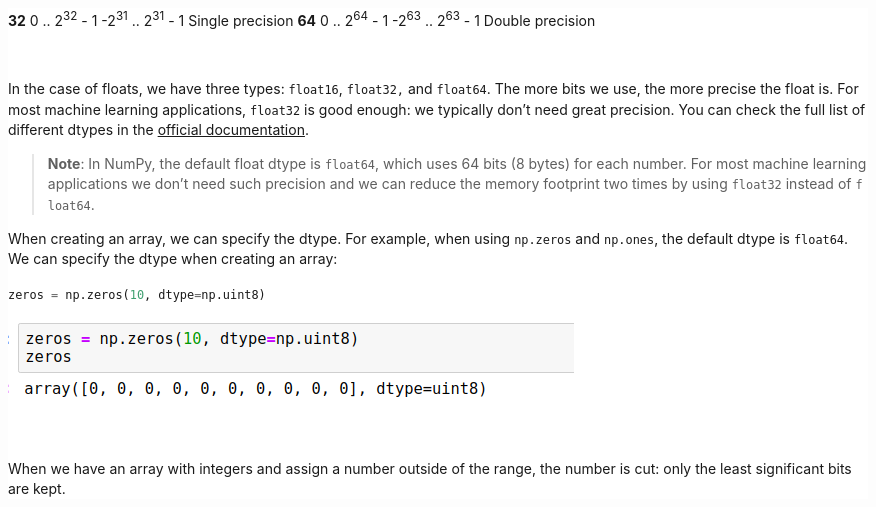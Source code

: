    </td>
  </tr>
  <tr>
   <td><strong>32</strong>
   </td>
   <td>0 .. 2<sup>32</sup> - 1
   </td>
   <td>-2<sup>31</sup> .. 2<sup>31</sup> - 1
   </td>
   <td>Single precision
   </td>
  </tr>
  <tr>
   <td><strong>64</strong>
   </td>
   <td>0 .. 2<sup>64</sup> - 1
   </td>
   <td>-2<sup>63</sup> .. 2<sup>63</sup> - 1
   </td>
   <td>Double precision
   </td>
  </tr>
</table>


&nbsp;

In the case of floats, we have three types: `float16`, `float32,` and `float64`. The more bits we use, the more precise the float is. For most machine learning applications, `float32` is good enough: we typically don’t need great precision.
You can check the full list of different dtypes in the [official documentation](https://docs.scipy.org/doc/numpy-1.13.0/user/basics.types.html).

> **Note**: In NumPy, the default float dtype is <code>float64</code>, which uses 64 bits (8 bytes) for each number. For most machine learning applications we don’t need such precision and we can reduce the memory footprint two times by using <code>float32</code> instead of <code>float64</code>.


When creating an array, we can specify the dtype. For example, when using `np.zeros` and `np.ones`, the default dtype is `float64`. We can specify the dtype when creating an array:


```python
zeros = np.zeros(10, dtype=np.uint8)
```

<img class="img-fluid" src="img/numpy/zeros_uint.png">

&nbsp;


When we have an array with integers and assign a number outside of the range, the number is cut: only the least significant bits are kept. 
